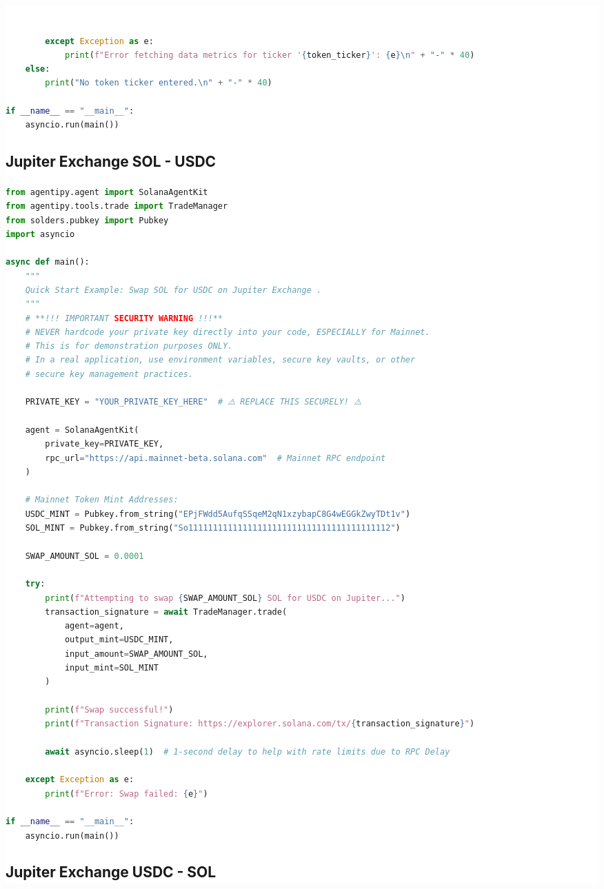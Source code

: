 ```python


        except Exception as e:
            print(f"Error fetching data metrics for ticker '{token_ticker}': {e}\n" + "-" * 40)
    else:
        print("No token ticker entered.\n" + "-" * 40)

if __name__ == "__main__":
    asyncio.run(main())
```
## Jupiter Exchange SOL - USDC
```python
from agentipy.agent import SolanaAgentKit
from agentipy.tools.trade import TradeManager
from solders.pubkey import Pubkey
import asyncio

async def main():
    """
    Quick Start Example: Swap SOL for USDC on Jupiter Exchange .
    """
    # **!!! IMPORTANT SECURITY WARNING !!!**
    # NEVER hardcode your private key directly into your code, ESPECIALLY for Mainnet.
    # This is for demonstration purposes ONLY.
    # In a real application, use environment variables, secure key vaults, or other
    # secure key management practices.

    PRIVATE_KEY = "YOUR_PRIVATE_KEY_HERE"  # ⚠️ REPLACE THIS SECURELY! ⚠️

    agent = SolanaAgentKit(
        private_key=PRIVATE_KEY,
        rpc_url="https://api.mainnet-beta.solana.com"  # Mainnet RPC endpoint
    )

    # Mainnet Token Mint Addresses:
    USDC_MINT = Pubkey.from_string("EPjFWdd5AufqSSqeM2qN1xzybapC8G4wEGGkZwyTDt1v")
    SOL_MINT = Pubkey.from_string("So11111111111111111111111111111111111111112")

    SWAP_AMOUNT_SOL = 0.0001

    try:
        print(f"Attempting to swap {SWAP_AMOUNT_SOL} SOL for USDC on Jupiter...")
        transaction_signature = await TradeManager.trade(
            agent=agent,
            output_mint=USDC_MINT,
            input_amount=SWAP_AMOUNT_SOL,
            input_mint=SOL_MINT
        )

        print(f"Swap successful!")
        print(f"Transaction Signature: https://explorer.solana.com/tx/{transaction_signature}")

        await asyncio.sleep(1)  # 1-second delay to help with rate limits due to RPC Delay

    except Exception as e:
        print(f"Error: Swap failed: {e}")

if __name__ == "__main__":
    asyncio.run(main())
```
## Jupiter Exchange  USDC - SOL 